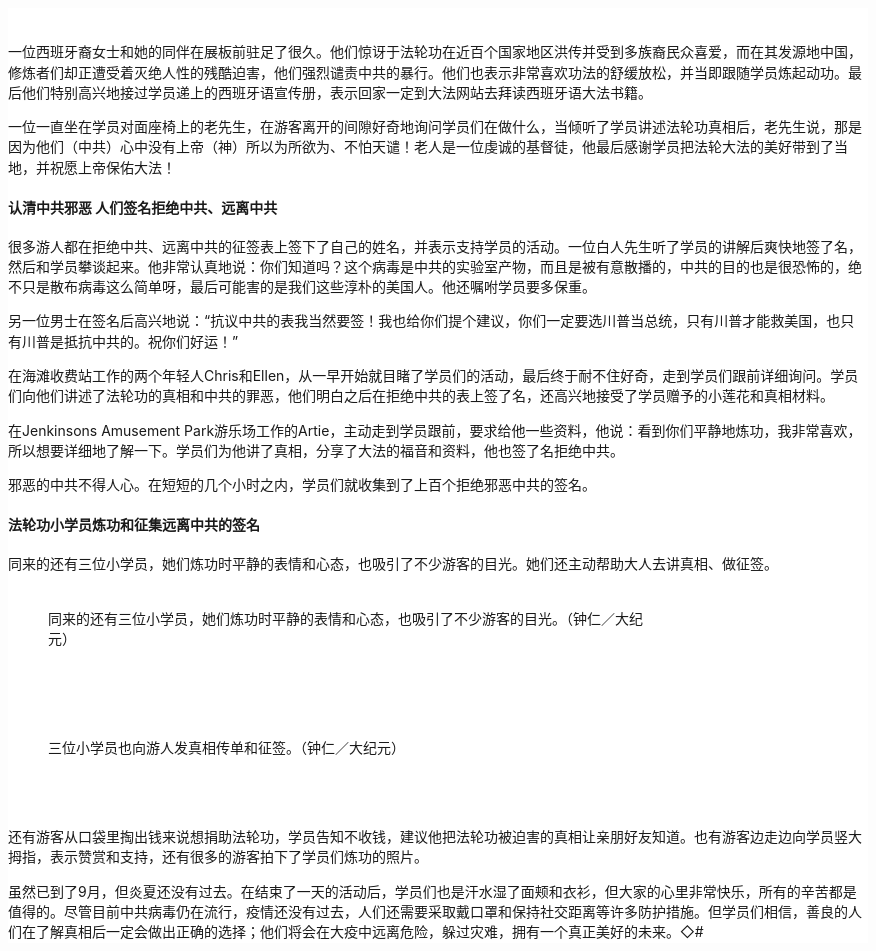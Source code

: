 </figure><br/>
<p>
 一位西班牙裔女士和她的同伴在展板前驻足了很久。他们惊讶于法轮功在近百个国家地区洪传并受到多族裔民众喜爱，而在其发源地中国，修炼者们却正遭受着灭绝人性的残酷迫害，他们强烈谴责中共的暴行。他们也表示非常喜欢功法的舒缓放松，并当即跟随学员炼起动功。最后他们特别高兴地接过学员递上的西班牙语宣传册，表示回家一定到大法网站去拜读西班牙语大法书籍。
</p>
<p>
 一位一直坐在学员对面座椅上的老先生，在游客离开的间隙好奇地询问学员们在做什么，当倾听了学员讲述法轮功真相后，老先生说，那是因为他们（中共）心中没有上帝（神）所以为所欲为、不怕天谴！老人是一位虔诚的基督徒，他最后感谢学员把法轮大法的美好带到了当地，并祝愿上帝保佑大法！
</p>
<h4>
 <strong>
  认清中共邪恶 人们签名拒绝中共、远离中共
 </strong>
</h4>
<p>
 很多游人都在拒绝中共、远离中共的征签表上签下了自己的姓名，并表示支持学员的活动。一位白人先生听了学员的讲解后爽快地签了名，然后和学员攀谈起来。他非常认真地说：你们知道吗？这个病毒是中共的实验室产物，而且是被有意散播的，中共的目的也是很恐怖的，绝不只是散布病毒这么简单呀，最后可能害的是我们这些淳朴的美国人。他还嘱咐学员要多保重。
</p>
<p>
 另一位男士在签名后高兴地说：“抗议中共的表我当然要签！我也给你们提个建议，你们一定要选川普当总统，只有川普才能救美国，也只有川普是抵抗中共的。祝你们好运！”
</p>
<p>
 在海滩收费站工作的两个年轻人Chris和Ellen，从一早开始就目睹了学员们的活动，最后终于耐不住好奇，走到学员们跟前详细询问。学员们向他们讲述了法轮功的真相和中共的罪恶，他们明白之后在拒绝中共的表上签了名，还高兴地接受了学员赠予的小莲花和真相材料。
</p>
<p>
 在Jenkinsons Amusement Park游乐场工作的Artie，主动走到学员跟前，要求给他一些资料，他说：看到你们平静地炼功，我非常喜欢，所以想要详细地了解一下。学员们为他讲了真相，分享了大法的福音和资料，他也签了名拒绝中共。
</p>
<p>
 邪恶的中共不得人心。在短短的几个小时之内，学员们就收集到了上百个拒绝邪恶中共的签名。
</p>
<h4>
 <strong>
  法轮功小学员炼功和征集远离中共的签名
 </strong>
</h4>
<p>
 同来的还有三位小学员，她们炼功时平静的表情和心态，也吸引了不少游客的目光。她们还主动帮助大人去讲真相、做征签。
</p>
<figure class="wp-caption aligncenter" id="attachment_12388065" style="width: 600px">
 <ok href="https://i.epochtimes.com/assets/uploads/2020/09/NJ-Beach-5.jpg">
  <img alt="" class="size-large wp-image-12388065" src="https://i.epochtimes.com/assets/uploads/2020/09/NJ-Beach-5-600x400.jpg"/>
 </ok>
 <br/><figcaption class="wp-caption-text">
  同来的还有三位小学员，她们炼功时平静的表情和心态，也吸引了不少游客的目光。（钟仁／大纪元）
 </figcaption><br/>
</figure><br/>
<figure class="wp-caption aligncenter" id="attachment_12388068" style="width: 600px">
 <ok href="https://i.epochtimes.com/assets/uploads/2020/09/NJ-Beach-13.jpg">
  <img alt="" class="wp-image-12388068 size-large" src="https://i.epochtimes.com/assets/uploads/2020/09/NJ-Beach-13-600x450.jpg"/>
 </ok>
 <br/><figcaption class="wp-caption-text">
  三位小学员也向游人发真相传单和征签。（钟仁／大纪元）
 </figcaption><br/>
</figure><br/>
<p>
 还有游客从口袋里掏出钱来说想捐助法轮功，学员告知不收钱，建议他把法轮功被迫害的真相让亲朋好友知道。也有游客边走边向学员竖大拇指，表示赞赏和支持，还有很多的游客拍下了学员们炼功的照片。
</p>
<p>
 虽然已到了9月，但炎夏还没有过去。在结束了一天的活动后，学员们也是汗水湿了面颊和衣衫，但大家的心里非常快乐，所有的辛苦都是值得的。尽管目前中共病毒仍在流行，疫情还没有过去，人们还需要采取戴口罩和保持社交距离等许多防护措施。但学员们相信，善良的人们在了解真相后一定会做出正确的选择；他们将会在大疫中远离危险，躲过灾难，拥有一个真正美好的未来。◇#